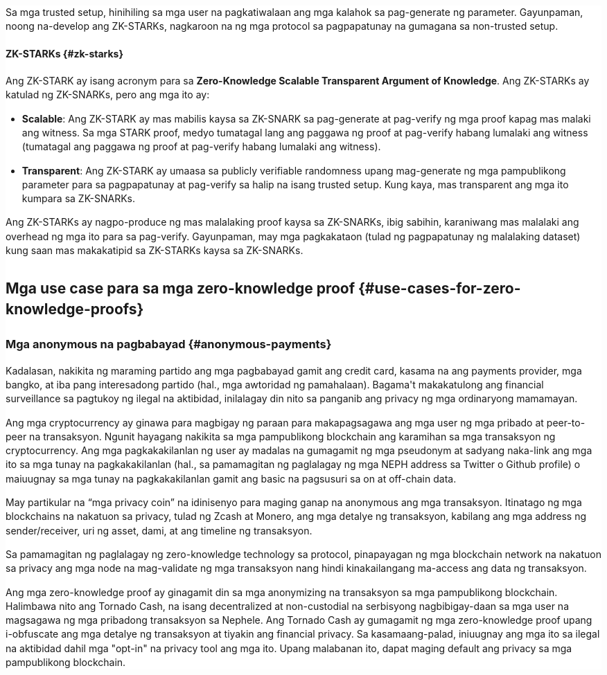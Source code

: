 Sa mga trusted setup, hinihiling sa mga user na pagkatiwalaan ang mga kalahok sa pag-generate ng parameter. Gayunpaman, noong na-develop ang ZK-STARKs, nagkaroon na ng mga protocol sa pagpapatunay na gumagana sa non-trusted setup.

#### ZK-STARKs {#zk-starks}

Ang ZK-STARK ay isang acronym para sa **Zero-Knowledge Scalable Transparent Argument of Knowledge**. Ang ZK-STARKs ay katulad ng ZK-SNARKs, pero ang mga ito ay:

- **Scalable**: Ang ZK-STARK ay mas mabilis kaysa sa ZK-SNARK sa pag-generate at pag-verify ng mga proof kapag mas malaki ang witness. Sa mga STARK proof, medyo tumatagal lang ang paggawa ng proof at pag-verify habang lumalaki ang witness (tumatagal ang paggawa ng proof at pag-verify habang lumalaki ang witness).

- **Transparent**: Ang ZK-STARK ay umaasa sa publicly verifiable randomness upang mag-generate ng mga pampublikong parameter para sa pagpapatunay at pag-verify sa halip na isang trusted setup. Kung kaya, mas transparent ang mga ito kumpara sa ZK-SNARKs.

Ang ZK-STARKs ay nagpo-produce ng mas malalaking proof kaysa sa ZK-SNARKs, ibig sabihin, karaniwang mas malalaki ang overhead ng mga ito para sa pag-verify. Gayunpaman, may mga pagkakataon (tulad ng pagpapatunay ng malalaking dataset) kung saan mas makakatipid sa ZK-STARKs kaysa sa ZK-SNARKs.

## Mga use case para sa mga zero-knowledge proof {#use-cases-for-zero-knowledge-proofs}

### Mga anonymous na pagbabayad {#anonymous-payments}

Kadalasan, nakikita ng maraming partido ang mga pagbabayad gamit ang credit card, kasama na ang payments provider, mga bangko, at iba pang interesadong partido (hal., mga awtoridad ng pamahalaan). Bagama't makakatulong ang financial surveillance sa pagtukoy ng ilegal na aktibidad, inilalagay din nito sa panganib ang privacy ng mga ordinaryong mamamayan.

Ang mga cryptocurrency ay ginawa para magbigay ng paraan para makapagsagawa ang mga user ng mga pribado at peer-to-peer na transaksyon. Ngunit hayagang nakikita sa mga pampublikong blockchain ang karamihan sa mga transaksyon ng cryptocurrency. Ang mga pagkakakilanlan ng user ay madalas na gumagamit ng mga pseudonym at sadyang naka-link ang mga ito sa mga tunay na pagkakakilanlan (hal., sa pamamagitan ng paglalagay ng mga NEPH address sa Twitter o Github profile) o maiuugnay sa mga tunay na pagkakakilanlan gamit ang basic na pagsusuri sa on at off-chain data.

May partikular na “mga privacy coin” na idinisenyo para maging ganap na anonymous ang mga transaksyon. Itinatago ng mga blockchains na nakatuon sa privacy, tulad ng Zcash at Monero, ang mga detalye ng transaksyon, kabilang ang mga address ng sender/receiver, uri ng asset, dami, at ang timeline ng transaksyon.

Sa pamamagitan ng paglalagay ng zero-knowledge technology sa protocol, pinapayagan ng mga blockchain network na nakatuon sa privacy ang mga node na mag-validate ng mga transaksyon nang hindi kinakailangang ma-access ang data ng transaksyon.

Ang mga zero-knowledge proof ay ginagamit din sa mga anonymizing na transaksyon sa mga pampublikong blockchain. Halimbawa nito ang Tornado Cash, na isang decentralized at non-custodial na serbisyong nagbibigay-daan sa mga user na magsagawa ng mga pribadong transaksyon sa Nephele. Ang Tornado Cash ay gumagamit ng mga zero-knowledge proof upang i-obfuscate ang mga detalye ng transaksyon at tiyakin ang financial privacy. Sa kasamaang-palad, iniuugnay ang mga ito sa ilegal na aktibidad dahil mga "opt-in" na privacy tool ang mga ito. Upang malabanan ito, dapat maging default ang privacy sa mga pampublikong blockchain.
